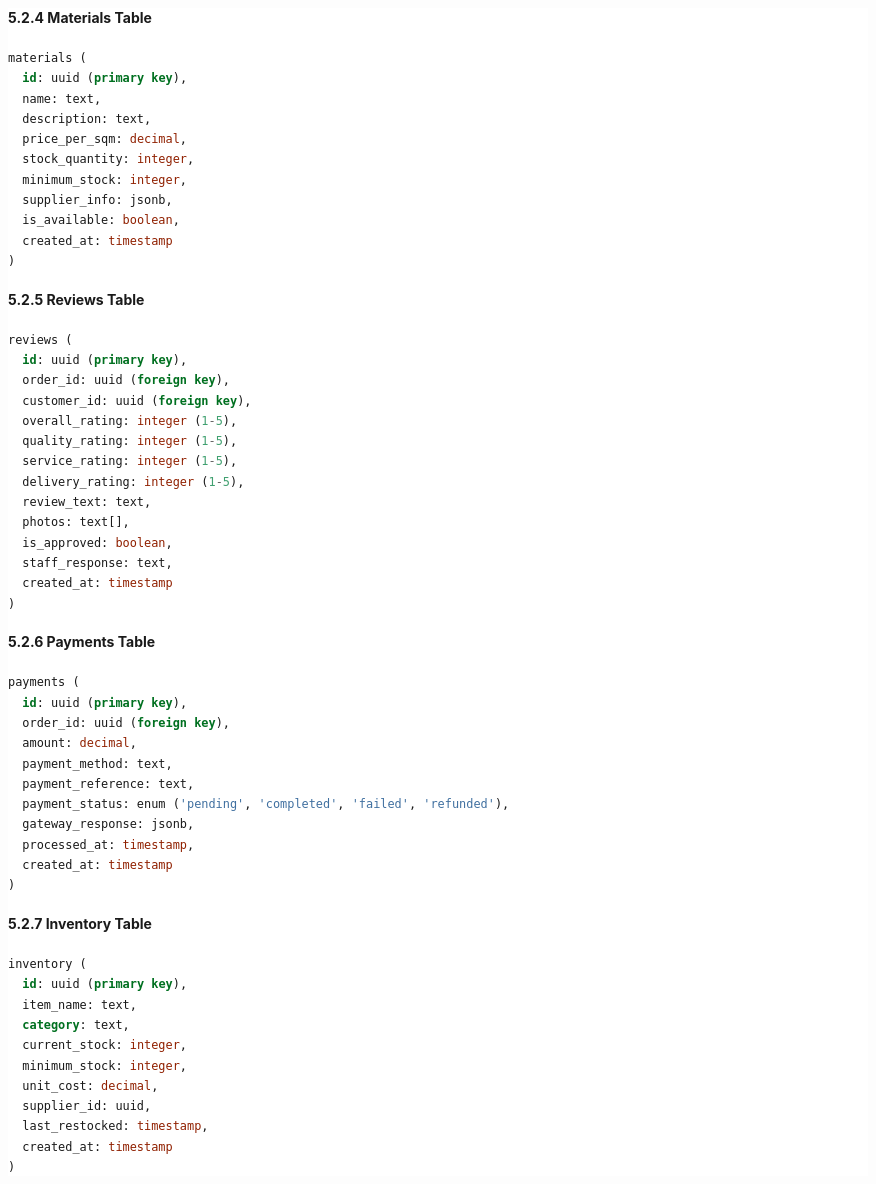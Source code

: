 #### 5.2.4 Materials Table
```sql
materials (
  id: uuid (primary key),
  name: text,
  description: text,
  price_per_sqm: decimal,
  stock_quantity: integer,
  minimum_stock: integer,
  supplier_info: jsonb,
  is_available: boolean,
  created_at: timestamp
)
```

#### 5.2.5 Reviews Table
```sql
reviews (
  id: uuid (primary key),
  order_id: uuid (foreign key),
  customer_id: uuid (foreign key),
  overall_rating: integer (1-5),
  quality_rating: integer (1-5),
  service_rating: integer (1-5),
  delivery_rating: integer (1-5),
  review_text: text,
  photos: text[],
  is_approved: boolean,
  staff_response: text,
  created_at: timestamp
)
```

#### 5.2.6 Payments Table
```sql
payments (
  id: uuid (primary key),
  order_id: uuid (foreign key),
  amount: decimal,
  payment_method: text,
  payment_reference: text,
  payment_status: enum ('pending', 'completed', 'failed', 'refunded'),
  gateway_response: jsonb,
  processed_at: timestamp,
  created_at: timestamp
)
```

#### 5.2.7 Inventory Table
```sql
inventory (
  id: uuid (primary key),
  item_name: text,
  category: text,
  current_stock: integer,
  minimum_stock: integer,
  unit_cost: decimal,
  supplier_id: uuid,
  last_restocked: timestamp,
  created_at: timestamp
)
```
